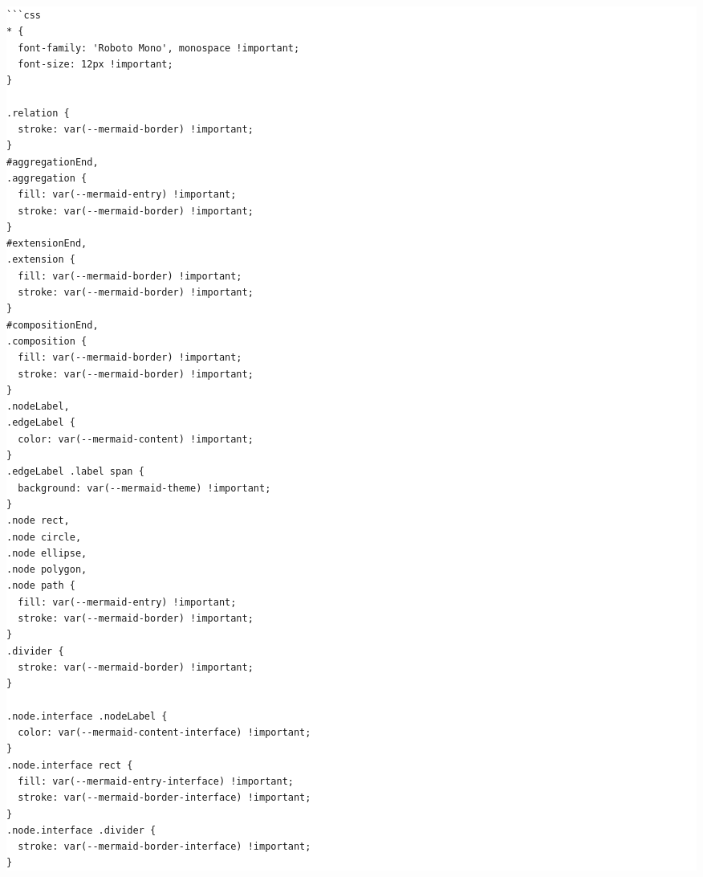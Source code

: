     ```css
    * {
      font-family: 'Roboto Mono', monospace !important;
      font-size: 12px !important;
    }
    
    .relation {
      stroke: var(--mermaid-border) !important;
    }
    #aggregationEnd,
    .aggregation {
      fill: var(--mermaid-entry) !important;
      stroke: var(--mermaid-border) !important;
    }
    #extensionEnd,
    .extension {
      fill: var(--mermaid-border) !important;
      stroke: var(--mermaid-border) !important;
    }
    #compositionEnd,
    .composition {
      fill: var(--mermaid-border) !important;
      stroke: var(--mermaid-border) !important;
    }
    .nodeLabel,
    .edgeLabel {
      color: var(--mermaid-content) !important;
    }
    .edgeLabel .label span {
      background: var(--mermaid-theme) !important;
    }
    .node rect,
    .node circle,
    .node ellipse,
    .node polygon,
    .node path {
      fill: var(--mermaid-entry) !important;
      stroke: var(--mermaid-border) !important;
    }
    .divider {
      stroke: var(--mermaid-border) !important;
    }
    
    .node.interface .nodeLabel {
      color: var(--mermaid-content-interface) !important;
    }
    .node.interface rect {
      fill: var(--mermaid-entry-interface) !important;
      stroke: var(--mermaid-border-interface) !important;
    }
    .node.interface .divider {
      stroke: var(--mermaid-border-interface) !important;
    }
    